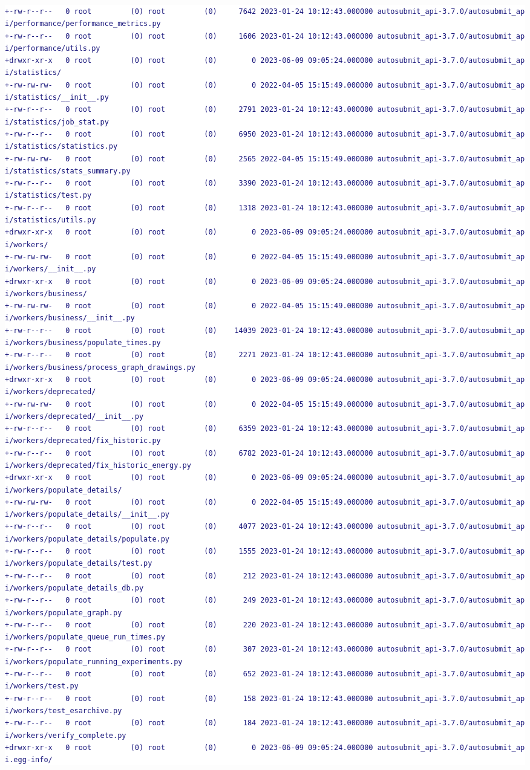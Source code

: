```diff
+-rw-r--r--   0 root         (0) root         (0)     7642 2023-01-24 10:12:43.000000 autosubmit_api-3.7.0/autosubmit_api/performance/performance_metrics.py
+-rw-r--r--   0 root         (0) root         (0)     1606 2023-01-24 10:12:43.000000 autosubmit_api-3.7.0/autosubmit_api/performance/utils.py
+drwxr-xr-x   0 root         (0) root         (0)        0 2023-06-09 09:05:24.000000 autosubmit_api-3.7.0/autosubmit_api/statistics/
+-rw-rw-rw-   0 root         (0) root         (0)        0 2022-04-05 15:15:49.000000 autosubmit_api-3.7.0/autosubmit_api/statistics/__init__.py
+-rw-r--r--   0 root         (0) root         (0)     2791 2023-01-24 10:12:43.000000 autosubmit_api-3.7.0/autosubmit_api/statistics/job_stat.py
+-rw-r--r--   0 root         (0) root         (0)     6950 2023-01-24 10:12:43.000000 autosubmit_api-3.7.0/autosubmit_api/statistics/statistics.py
+-rw-rw-rw-   0 root         (0) root         (0)     2565 2022-04-05 15:15:49.000000 autosubmit_api-3.7.0/autosubmit_api/statistics/stats_summary.py
+-rw-r--r--   0 root         (0) root         (0)     3390 2023-01-24 10:12:43.000000 autosubmit_api-3.7.0/autosubmit_api/statistics/test.py
+-rw-r--r--   0 root         (0) root         (0)     1318 2023-01-24 10:12:43.000000 autosubmit_api-3.7.0/autosubmit_api/statistics/utils.py
+drwxr-xr-x   0 root         (0) root         (0)        0 2023-06-09 09:05:24.000000 autosubmit_api-3.7.0/autosubmit_api/workers/
+-rw-rw-rw-   0 root         (0) root         (0)        0 2022-04-05 15:15:49.000000 autosubmit_api-3.7.0/autosubmit_api/workers/__init__.py
+drwxr-xr-x   0 root         (0) root         (0)        0 2023-06-09 09:05:24.000000 autosubmit_api-3.7.0/autosubmit_api/workers/business/
+-rw-rw-rw-   0 root         (0) root         (0)        0 2022-04-05 15:15:49.000000 autosubmit_api-3.7.0/autosubmit_api/workers/business/__init__.py
+-rw-r--r--   0 root         (0) root         (0)    14039 2023-01-24 10:12:43.000000 autosubmit_api-3.7.0/autosubmit_api/workers/business/populate_times.py
+-rw-r--r--   0 root         (0) root         (0)     2271 2023-01-24 10:12:43.000000 autosubmit_api-3.7.0/autosubmit_api/workers/business/process_graph_drawings.py
+drwxr-xr-x   0 root         (0) root         (0)        0 2023-06-09 09:05:24.000000 autosubmit_api-3.7.0/autosubmit_api/workers/deprecated/
+-rw-rw-rw-   0 root         (0) root         (0)        0 2022-04-05 15:15:49.000000 autosubmit_api-3.7.0/autosubmit_api/workers/deprecated/__init__.py
+-rw-r--r--   0 root         (0) root         (0)     6359 2023-01-24 10:12:43.000000 autosubmit_api-3.7.0/autosubmit_api/workers/deprecated/fix_historic.py
+-rw-r--r--   0 root         (0) root         (0)     6782 2023-01-24 10:12:43.000000 autosubmit_api-3.7.0/autosubmit_api/workers/deprecated/fix_historic_energy.py
+drwxr-xr-x   0 root         (0) root         (0)        0 2023-06-09 09:05:24.000000 autosubmit_api-3.7.0/autosubmit_api/workers/populate_details/
+-rw-rw-rw-   0 root         (0) root         (0)        0 2022-04-05 15:15:49.000000 autosubmit_api-3.7.0/autosubmit_api/workers/populate_details/__init__.py
+-rw-r--r--   0 root         (0) root         (0)     4077 2023-01-24 10:12:43.000000 autosubmit_api-3.7.0/autosubmit_api/workers/populate_details/populate.py
+-rw-r--r--   0 root         (0) root         (0)     1555 2023-01-24 10:12:43.000000 autosubmit_api-3.7.0/autosubmit_api/workers/populate_details/test.py
+-rw-r--r--   0 root         (0) root         (0)      212 2023-01-24 10:12:43.000000 autosubmit_api-3.7.0/autosubmit_api/workers/populate_details_db.py
+-rw-r--r--   0 root         (0) root         (0)      249 2023-01-24 10:12:43.000000 autosubmit_api-3.7.0/autosubmit_api/workers/populate_graph.py
+-rw-r--r--   0 root         (0) root         (0)      220 2023-01-24 10:12:43.000000 autosubmit_api-3.7.0/autosubmit_api/workers/populate_queue_run_times.py
+-rw-r--r--   0 root         (0) root         (0)      307 2023-01-24 10:12:43.000000 autosubmit_api-3.7.0/autosubmit_api/workers/populate_running_experiments.py
+-rw-r--r--   0 root         (0) root         (0)      652 2023-01-24 10:12:43.000000 autosubmit_api-3.7.0/autosubmit_api/workers/test.py
+-rw-r--r--   0 root         (0) root         (0)      158 2023-01-24 10:12:43.000000 autosubmit_api-3.7.0/autosubmit_api/workers/test_esarchive.py
+-rw-r--r--   0 root         (0) root         (0)      184 2023-01-24 10:12:43.000000 autosubmit_api-3.7.0/autosubmit_api/workers/verify_complete.py
+drwxr-xr-x   0 root         (0) root         (0)        0 2023-06-09 09:05:24.000000 autosubmit_api-3.7.0/autosubmit_api.egg-info/
```